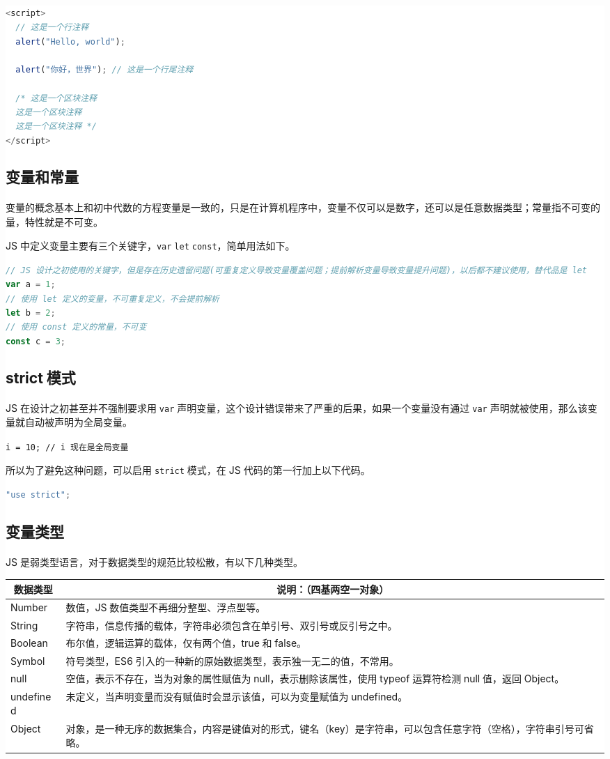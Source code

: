 ```js
<script>
  // 这是一个行注释
  alert("Hello, world");

  alert("你好，世界"); // 这是一个行尾注释

  /* 这是一个区块注释
  这是一个区块注释
  这是一个区块注释 */
</script>
```

## 变量和常量

变量的概念基本上和初中代数的方程变量是一致的，只是在计算机程序中，变量不仅可以是数字，还可以是任意数据类型；常量指不可变的量，特性就是不可变。

JS 中定义变量主要有三个关键字，`var` `let` `const`，简单用法如下。

```js
// JS 设计之初使用的关键字，但是存在历史遗留问题(可重复定义导致变量覆盖问题；提前解析变量导致变量提升问题)，以后都不建议使用，替代品是 let
var a = 1;
// 使用 let 定义的变量，不可重复定义，不会提前解析
let b = 2;
// 使用 const 定义的常量，不可变
const c = 3;
```

## strict 模式

JS 在设计之初甚至并不强制要求用 `var` 声明变量，这个设计错误带来了严重的后果，如果一个变量没有通过 `var` 声明就被使用，那么该变量就自动被声明为全局变量。

```
i = 10; // i 现在是全局变量
```

所以为了避免这种问题，可以启用 `strict` 模式，在 JS 代码的第一行加上以下代码。

```js
"use strict";
```

## 变量类型

JS 是弱类型语言，对于数据类型的规范比较松散，有以下几种类型。

| 数据类型  | 说明：（四基两空一对象）                                     |
| --------- | ------------------------------------------------------------ |
| Number    | 数值，JS 数值类型不再细分整型、浮点型等。                    |
| String    | 字符串，信息传播的载体，字符串必须包含在单引号、双引号或反引号之中。 |
| Boolean   | 布尔值，逻辑运算的载体，仅有两个值，true 和 false。          |
| Symbol    | 符号类型，ES6 引入的一种新的原始数据类型，表示独一无二的值，不常用。 |
| null      | 空值，表示不存在，当为对象的属性赋值为 null，表示删除该属性，使用 typeof 运算符检测 null 值，返回 Object。 |
| undefined | 未定义，当声明变量而没有赋值时会显示该值，可以为变量赋值为 undefined。 |
| Object    | 对象，是一种无序的数据集合，内容是键值对的形式，键名（key）是字符串，可以包含任意字符（空格），字符串引号可省略。 |
